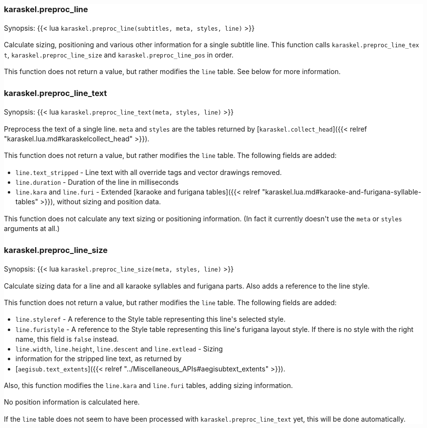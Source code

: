 ### karaskel.preproc_line

Synopsis: {{< lua `karaskel.preproc_line(subtitles, meta, styles, line)` >}}

Calculate sizing, positioning and various other information for a single
subtitle line. This function calls `karaskel.preproc_line_text`,
`karaskel.preproc_line_size` and `karaskel.preproc_line_pos` in order.

This function does not return a value, but rather modifies the `line`
table. See below for more information.

### karaskel.preproc_line_text

Synopsis: {{< lua `karaskel.preproc_line_text(meta, styles, line)` >}}

Preprocess the text of a single line. `meta` and `styles` are the tables
returned by [`karaskel.collect_head`]({{< relref "karaskel.lua.md#karaskelcollect_head" >}}).

This function does not return a value, but rather modifies the `line`
table. The following fields are added:

- `line.text_stripped` - Line text with all override tags and vector
  drawings removed.
- `line.duration` - Duration of the line in milliseconds
- `line.kara` and `line.furi` - Extended [karaoke and furigana tables]({{< relref "karaskel.lua.md#karaoke-and-furigana-syllable-tables" >}}), without sizing and
  position data.

This function does not calculate any text sizing or positioning
information. (In fact it currently doesn't use the `meta` or `styles`
arguments at all.)

### karaskel.preproc_line_size

Synopsis: {{< lua `karaskel.preproc_line_size(meta, styles, line)` >}}

Calculate sizing data for a line and all karaoke syllables and furigana
parts. Also adds a reference to the line style.

This function does not return a value, but rather modifies the `line`
table. The following fields are added:

- `line.styleref` - A reference to the Style table representing this line's
  selected style.
- `line.furistyle` - A reference to the Style table representing this
  line's furigana layout style. If there is no style with the right name,
  this field is `false` instead.
- `line.width`, `line.height`, `line.descent` and `line.extlead` - Sizing
- information for the stripped line text, as returned by
- [`aegisub.text_extents`]({{< relref "../Miscellaneous_APIs#aegisubtext_extents" >}}).

Also, this function modifies the `line.kara` and `line.furi` tables, adding
sizing information.

No position information is calculated here.

If the `line` table does not seem to have been processed with
`karaskel.preproc_line_text` yet, this will be done automatically.
